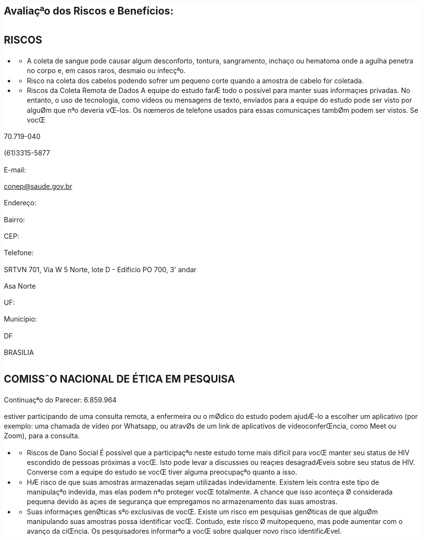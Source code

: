 ## Avaliaçªo dos Riscos e Benefícios:

## RISCOS

- - A coleta de sangue pode causar algum desconforto, tontura, sangramento, inchaço ou hematoma onde a agulha penetra no corpo e, em casos raros, desmaio ou infecçªo.
- - Risco na coleta dos cabelos podendo sofrer um pequeno corte quando a amostra de cabelo for coletada.
- - Riscos da Coleta Remota de Dados A equipe do estudo farÆ todo o possível para manter suas informaçıes privadas. No entanto, o uso de tecnologia, como vídeos ou mensagens de texto, enviados para a equipe do estudo pode ser visto por alguØm que nªo deveria vŒ-los. Os nœmeros de telefone usados para essas comunicaçıes tambØm podem ser vistos. Se vocŒ

70.719-040

(61)3315-5877

E-mail:

conep@saude.gov.br

Endereço:

Bairro:

CEP:

Telefone:

SRTVN 701, Via W 5 Norte, lote D - Edifício PO 700, 3' andar

Asa Norte

UF:

Município:

DF

BRASILIA

## COMISSˆO NACIONAL DE ÉTICA EM PESQUISA



Continuaçªo do Parecer: 6.859.964

estiver participando de uma consulta remota, a enfermeira ou o mØdico do estudo podem ajudÆ-lo a escolher um aplicativo (por exemplo: uma chamada de vídeo por Whatsapp, ou atravØs de um link de aplicativos de videoconferŒncia, como Meet ou Zoom), para a consulta.

- - Riscos de Dano Social É possível que a participaçªo neste estudo torne mais difícil para vocŒ manter seu status  de  HIV  escondido  de  pessoas  próximas  a  vocŒ.  Isto  pode  levar  a  discussıes  ou  reaçıes desagradÆveis sobre seu status de HIV. Converse com a equipe do estudo se vocŒ tiver alguma preocupaçªo quanto a isso.
- - HÆ risco de que suas amostras armazenadas sejam utilizadas indevidamente. Existem leis contra este tipo de manipulaçªo indevida, mas elas podem nªo proteger vocŒ totalmente. A chance que isso aconteça Ø considerada pequena devido às açıes de segurança que empregamos no armazenamento das suas amostras.
- - Suas informaçıes genØticas sªo exclusivas de vocŒ. Existe um risco em pesquisas genØticas de que alguØm manipulando suas amostras possa identificar vocŒ. Contudo, este risco Ø muitopequeno, mas pode aumentar com o avanço da ciŒncia. Os pesquisadores informarªo a vocŒ sobre qualquer novo risco identificÆvel.
